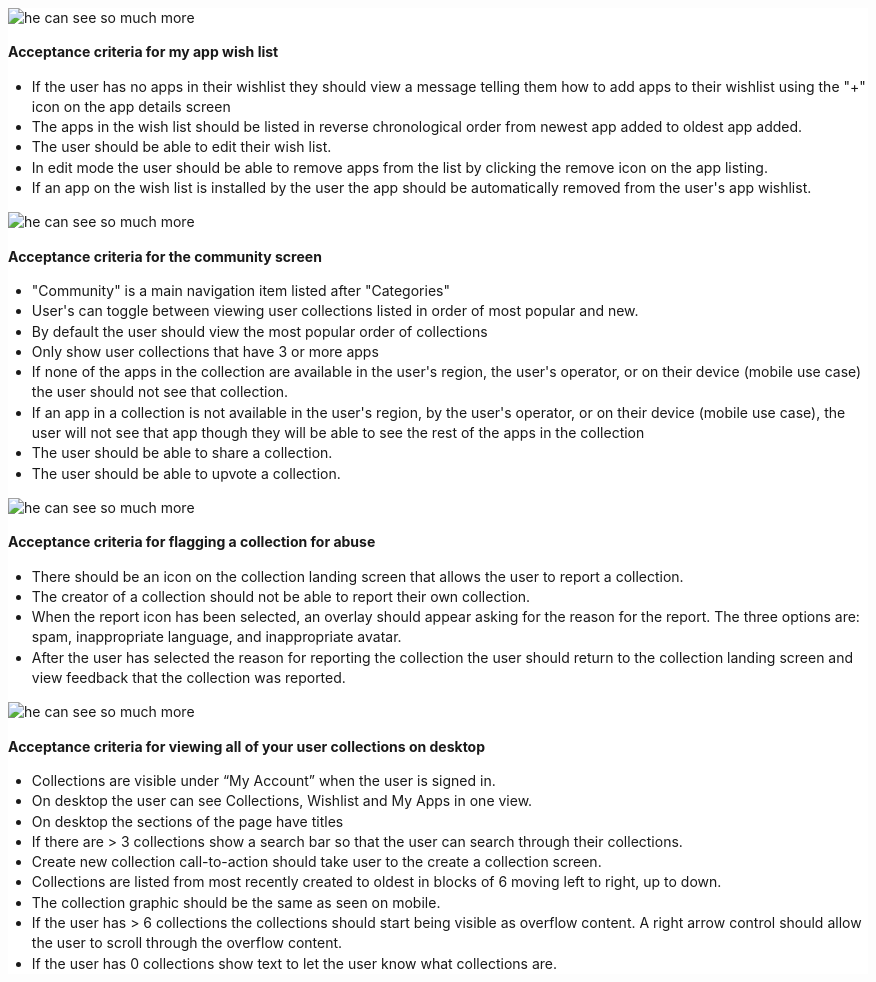 <a name="appwishlist">![he can see so much more](http://mhanratty.github.io/marketplaceux-usercollections/img/usercollections_appwishlist.png)</a>

**Acceptance criteria for my app wish list**

* If the user has no apps in their wishlist they should view a message telling them how to add apps to their wishlist using the "+" icon on the app details screen
* The apps in the wish list should be listed in reverse chronological order from newest app added to oldest app added.
* The user should be able to edit their wish list. 
* In edit mode the user should be able to remove apps from the list by clicking the remove icon on the app listing.
* If an app on the wish list is installed by the user the app should be automatically removed from the user's app wishlist.

<a name="communityscreen">![he can see so much more](http://mhanratty.github.io/marketplaceux-usercollections/img/usercollections_communityscreen.png)</a>

**Acceptance criteria for the community screen**

* "Community" is a main navigation item listed after "Categories"
* User's can toggle between viewing user collections listed in order of most popular and new.
* By default the user should view the most popular order of collections
* Only show user collections that have 3 or more apps
* If none of the apps in the collection are available in the user's region, the user's operator, or on their device (mobile use case) the user should not see that collection.
* If an app in a collection is not available in the user's region, by the user's operator, or on their device (mobile use case), the user will not see that app though they will be able to see the rest of the apps in the collection
* The user should be able to share a collection.
* The user should be able to upvote a collection.

<a name="reportcollection">![he can see so much more](http://mhanratty.github.io/marketplaceux-usercollections/img/usercollections_reportcollection.png)</a>

**Acceptance criteria for flagging a collection for abuse**

* There should be an icon on the collection landing screen that allows the user to report a collection. 
* The creator of a collection should not be able to report their own collection.
* When the report icon has been selected, an overlay should appear asking for the reason for the report. The three options are: spam, inappropriate language, and inappropriate avatar.
* After the user has selected the reason for reporting the collection the user should return to the collection landing screen and view feedback that the collection was reported.

<a name="collectionsscreendesktop">![he can see so much more](http://mhanratty.github.io/marketplaceux-usercollections/img/usercollections_collectionsscreendesktop.png)</a>

**Acceptance criteria for viewing all of your user collections on desktop**

* Collections are visible under “My Account” when the user is signed in. 
* On desktop the user can see Collections, Wishlist and My Apps in one view.
* On desktop the sections of the page have titles
* If there are > 3 collections show a search bar so that the user can search through their collections.
* Create new collection call-to-action should take user to the create a collection screen.
* Collections are listed from most recently created to oldest in blocks of 6 moving left to right, up to down. 
* The collection graphic should be the same as seen on mobile.
* If the user has > 6 collections the collections should start being visible as overflow content. A right arrow control should allow the user to scroll through the overflow content.
* If the user has 0 collections show text to let the user know what collections are. 
